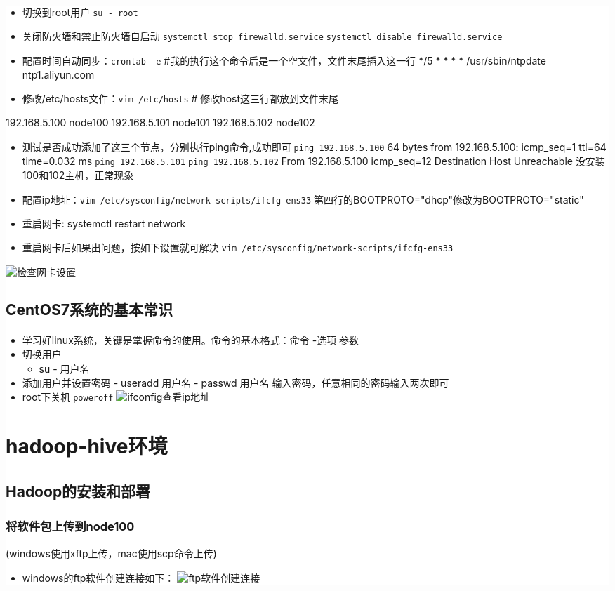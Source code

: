 - 切换到root用户
`su - root`

- 关闭防火墙和禁止防火墙自启动
`systemctl stop firewalld.service`
`systemctl disable firewalld.service`

- 配置时间自动同步：`crontab -e`  #我的执行这个命令后是一个空文件，文件末尾插入这一行
*/5 * * * * /usr/sbin/ntpdate ntp1.aliyun.com

- 修改/etc/hosts文件：`vim /etc/hosts`  # 修改host这三行都放到文件末尾

192.168.5.100 node100
192.168.5.101 node101
192.168.5.102 node102
- 测试是否成功添加了这三个节点，分别执行ping命令,成功即可
`ping 192.168.5.100`
64 bytes from 192.168.5.100: icmp_seq=1 ttl=64 time=0.032 ms
`ping 192.168.5.101`
`ping 192.168.5.102`
From 192.168.5.100 icmp_seq=12 Destination Host Unreachable 没安装100和102主机，正常现象

- 配置ip地址：`vim /etc/sysconfig/network-scripts/ifcfg-ens33`
第四行的BOOTPROTO="dhcp"修改为BOOTPROTO="static"

- 重启网卡: systemctl restart network

- 重启网卡后如果出问题，按如下设置就可解决
 `vim /etc/sysconfig/network-scripts/ifcfg-ens33`

![检查网卡设置](https://raw.githubusercontent.com/ld269440877/images/master/VmwareCentos7HadoopHiveBulidEnvironment/centos-检查网卡设置.png '检查网卡设置')

## CentOS7系统的基本常识

- 学习好linux系统，关键是掌握命令的使用。命令的基本格式：命令 -选项 参数
- 切换用户
    - su - 用户名
- 添加用户并设置密码
        - useradd 用户名
        - passwd 用户名
                输入密码，任意相同的密码输入两次即可
- root下关机
`poweroff`
![ifconfig查看ip地址](https://raw.githubusercontent.com/ld269440877/images/master/VmwareCentos7HadoopHiveBulidEnvironment/centos-ifconfig查看ip地址.png 'ifconfig查看ip地址')

# hadoop-hive环境

## Hadoop的安装和部署

### 将软件包上传到node100

(windows使⽤xftp上传，mac使⽤scp命令上传)
- windows的ftp软件创建连接如下：
![ftp软件创建连接](https://raw.githubusercontent.com/ld269440877/images/master/VmwareCentos7HadoopHiveBulidEnvironment/Hadoop安装-ftp软件创建连接.png 'ftp软件创建连接')
